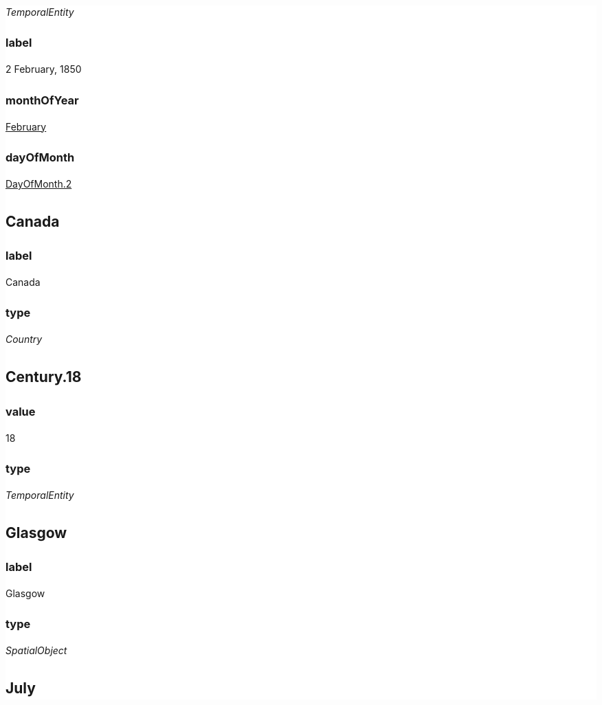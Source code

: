 
*TemporalEntity*

### label


2 February, 1850

### monthOfYear


[February](#February)

### dayOfMonth


[DayOfMonth.2](#DayOfMonth.2)

## Canada

### label


Canada

### type


*Country*

## Century.18

### value


18

### type


*TemporalEntity*

## Glasgow

### label


Glasgow

### type


*SpatialObject*

## July
